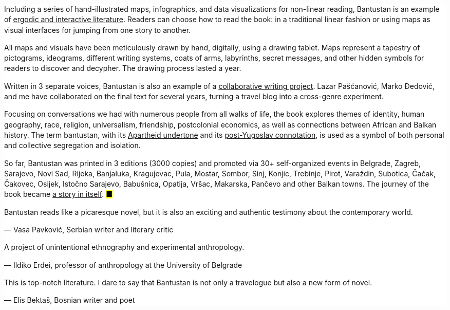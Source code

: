 Including a series of hand-illustrated maps, infographics, and data visualizations for non-linear reading, <span class='italic-style'>Bantustan</span> is an example of <a href='https://www.articleworld.org/index.php/Ergodic_literature' target='_blank'>ergodic and interactive literature</a>. Readers can choose how to read the book: in a traditional linear fashion or using maps as visual interfaces for jumping from one story to another.

All maps and visuals have been meticulously drawn by hand, digitally, using a drawing tablet. Maps represent a tapestry of pictograms, ideograms, different writing systems, coats of arms, labyrinths, secret messages, and other hidden symbols for readers to discover and decypher. The drawing process lasted a year.

 Written in 3 separate voices, <span class='italic-style'>Bantustan</span> is also an example of a <a href='https://en.wikipedia.org/wiki/Collaborative_fiction' target='_blank'>collaborative writing project</a>. Lazar Pašćanović, Marko Đedović, and me have collaborated on the final text for several years, turning a travel blog into a cross-genre experiment.
 
 Focusing on conversations we had with numerous people from all walks of life, the book explores themes of identity, human geography, race, religion, universalism, friendship, postcolonial economics, as well as connections between African and Balkan history. The term <span class='italic-style'>bantustan</span>, with its <a href='https://en.wikipedia.org/wiki/Bantustan' target='_blank'>Apartheid undertone</a> and its <a href='http://monumenttotransformation.org/atlas-of-transformation/html/b/balkans/social-change-in-the-balkans-rastko-mocnik.html' target='_blank'>post-Yugoslav connotation</a>, is used as a symbol of both personal and collective segregation and isolation.
 
 So far, <span class='italic-style'>Bantustan</span> was printed in 3 editions (3000 copies) and promoted via 30+ self-organized events in Belgrade, Zagreb, Sarajevo, Novi Sad, Rijeka, Banjaluka, Kragujevac, Pula, Mostar, Sombor, Sinj, Konjic, Trebinje, Pirot, Varaždin, Subotica, Čačak, Čakovec, Osijek, Istočno Sarajevo, Babušnica, Opatija, Vršac, Makarska, Pančevo and other Balkan towns. The journey of the book became <a href='/work/projects/bantustan-dataviz/'>a story in itself</a>. <mark>&#9632;</mark>
 <div class="quote-block">
 <div class="quote1 quote-upper-dash">Bantustan reads like a picaresque novel, but it is also an exciting and authentic testimony about the contemporary world.<p class="by">— Vasa Pavković, Serbian writer and literary critic</p></div>
 <div class="quote1 quote-upper-dash">A project of unintentional ethnography and experimental anthropology.<p class="by">— Ildiko Erdei, professor of anthropology at the University of Belgrade</p></div>
 <div class="quote1 quote-upper-dash">This is top-notch literature. I dare to say that Bantustan is not only a travelogue but also a new form of novel.<p class="by">— Elis Bektaš, Bosnian writer and poet</p></div>
 </div>